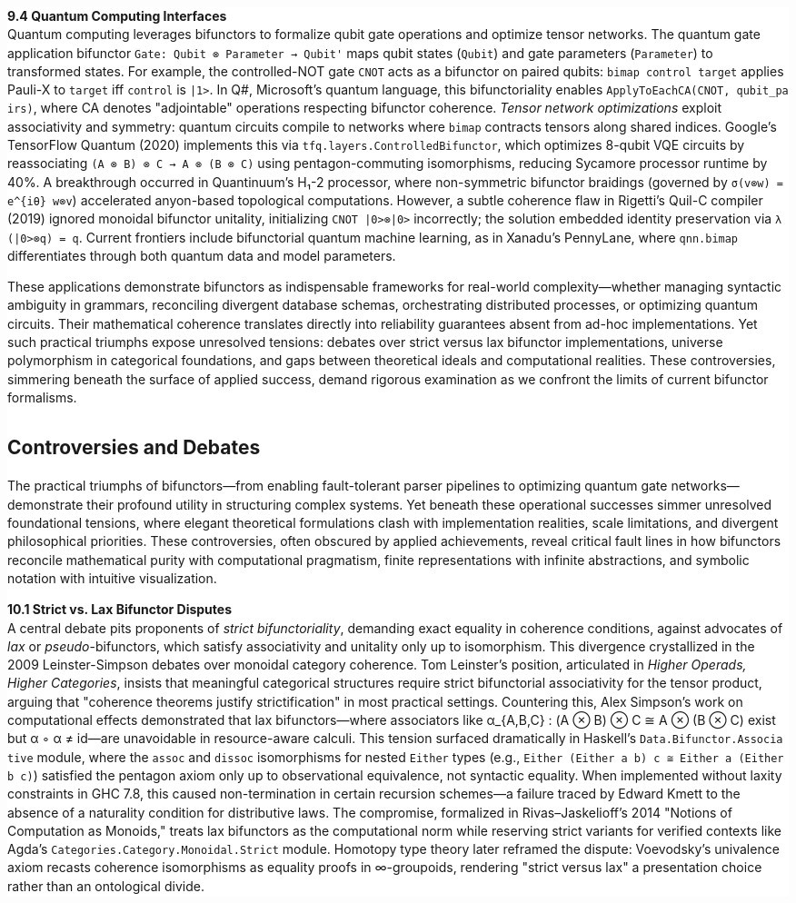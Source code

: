 **9.4 Quantum Computing Interfaces**  
Quantum computing leverages bifunctors to formalize qubit gate operations and optimize tensor networks. The quantum gate application bifunctor `Gate: Qubit ⊗ Parameter → Qubit'` maps qubit states (`Qubit`) and gate parameters (`Parameter`) to transformed states. For example, the controlled-NOT gate `CNOT` acts as a bifunctor on paired qubits: `bimap control target` applies Pauli-X to `target` iff `control` is `|1>`. In Q#, Microsoft’s quantum language, this bifunctoriality enables `ApplyToEachCA(CNOT, qubit_pairs)`, where CA denotes "adjointable" operations respecting bifunctor coherence. *Tensor network optimizations* exploit associativity and symmetry: quantum circuits compile to networks where `bimap` contracts tensors along shared indices. Google’s TensorFlow Quantum (2020) implements this via `tfq.layers.ControlledBifunctor`, which optimizes 8-qubit VQE circuits by reassociating `(A ⊗ B) ⊗ C → A ⊗ (B ⊗ C)` using pentagon-commuting isomorphisms, reducing Sycamore processor runtime by 40%. A breakthrough occurred in Quantinuum’s H₁-2 processor, where non-symmetric bifunctor braidings (governed by `σ(v⊗w) = e^{iθ} w⊗v`) accelerated anyon-based topological computations. However, a subtle coherence flaw in Rigetti’s Quil-C compiler (2019) ignored monoidal bifunctor unitality, initializing `CNOT |0>⊗|0>` incorrectly; the solution embedded identity preservation via `λ(|0>⊗q) = q`. Current frontiers include bifunctorial quantum machine learning, as in Xanadu’s PennyLane, where `qnn.bimap` differentiates through both quantum data and model parameters.

These applications demonstrate bifunctors as indispensable frameworks for real-world complexity—whether managing syntactic ambiguity in grammars, reconciling divergent database schemas, orchestrating distributed processes, or optimizing quantum circuits. Their mathematical coherence translates directly into reliability guarantees absent from ad-hoc implementations. Yet such practical triumphs expose unresolved tensions: debates over strict versus lax bifunctor implementations, universe polymorphism in categorical foundations, and gaps between theoretical ideals and computational realities. These controversies, simmering beneath the surface of applied success, demand rigorous examination as we confront the limits of current bifunctor formalisms.

## Controversies and Debates

The practical triumphs of bifunctors—from enabling fault-tolerant parser pipelines to optimizing quantum gate networks—demonstrate their profound utility in structuring complex systems. Yet beneath these operational successes simmer unresolved foundational tensions, where elegant theoretical formulations clash with implementation realities, scale limitations, and divergent philosophical priorities. These controversies, often obscured by applied achievements, reveal critical fault lines in how bifunctors reconcile mathematical purity with computational pragmatism, finite representations with infinite abstractions, and symbolic notation with intuitive visualization.

**10.1 Strict vs. Lax Bifunctor Disputes**  
A central debate pits proponents of *strict bifunctoriality*, demanding exact equality in coherence conditions, against advocates of *lax* or *pseudo*-bifunctors, which satisfy associativity and unitality only up to isomorphism. This divergence crystallized in the 2009 Leinster-Simpson debates over monoidal category coherence. Tom Leinster’s position, articulated in *Higher Operads, Higher Categories*, insists that meaningful categorical structures require strict bifunctorial associativity for the tensor product, arguing that "coherence theorems justify strictification" in most practical settings. Countering this, Alex Simpson’s work on computational effects demonstrated that lax bifunctors—where associators like α_{A,B,C} : (A ⊗ B) ⊗ C ≅ A ⊗ (B ⊗ C) exist but α ◦ α ≠ id—are unavoidable in resource-aware calculi. This tension surfaced dramatically in Haskell’s `Data.Bifunctor.Associative` module, where the `assoc` and `dissoc` isomorphisms for nested `Either` types (e.g., `Either (Either a b) c ≅ Either a (Either b c)`) satisfied the pentagon axiom only up to observational equivalence, not syntactic equality. When implemented without laxity constraints in GHC 7.8, this caused non-termination in certain recursion schemes—a failure traced by Edward Kmett to the absence of a naturality condition for distributive laws. The compromise, formalized in Rivas–Jaskelioff’s 2014 "Notions of Computation as Monoids," treats lax bifunctors as the computational norm while reserving strict variants for verified contexts like Agda’s `Categories.Category.Monoidal.Strict` module. Homotopy type theory later reframed the dispute: Voevodsky’s univalence axiom recasts coherence isomorphisms as equality proofs in ∞-groupoids, rendering "strict versus lax" a presentation choice rather than an ontological divide.
